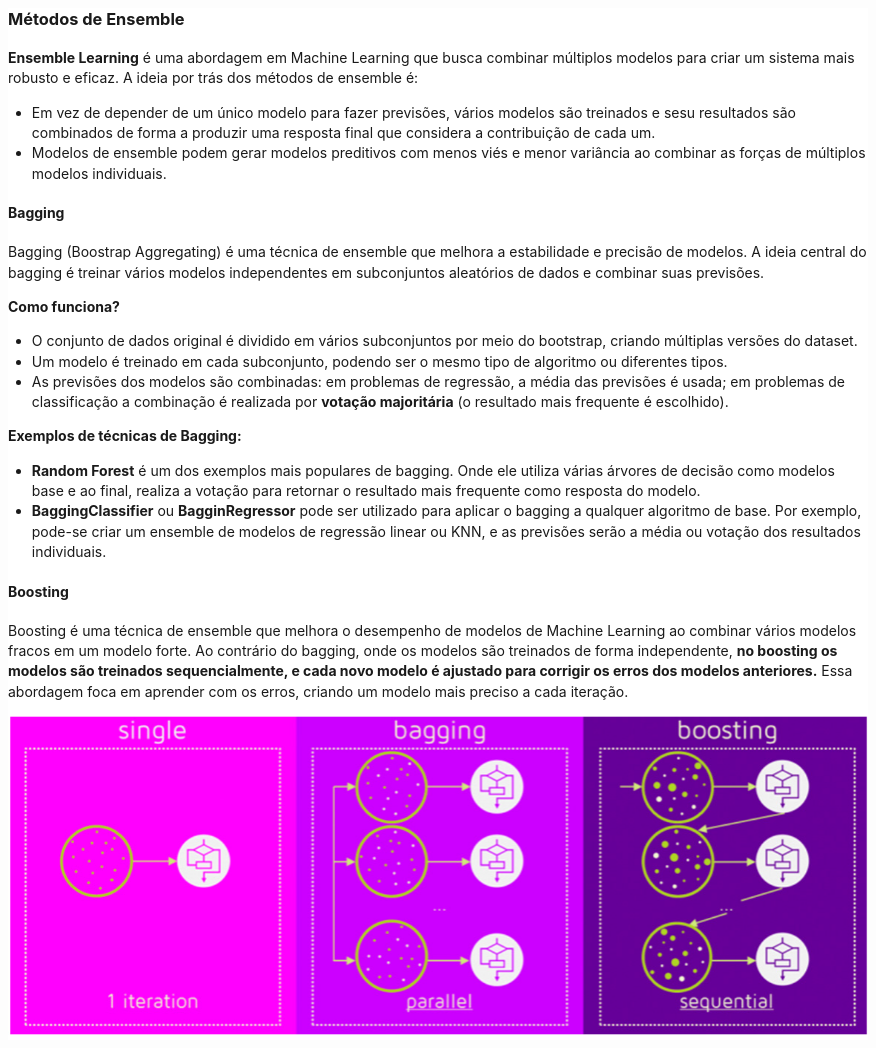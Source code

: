 ### Métodos de Ensemble

**Ensemble Learning** é uma abordagem em Machine Learning que busca combinar múltiplos modelos para criar um sistema mais robusto e eficaz. A ideia por trás dos métodos de ensemble é:
- Em vez de depender de um único modelo para fazer previsões, vários modelos são treinados e sesu resultados são combinados de forma a produzir uma resposta final que considera a contribuição de cada um.
- Modelos de ensemble podem gerar modelos preditivos com menos viés e menor variância ao combinar as forças de múltiplos modelos individuais.

#### Bagging

Bagging (Boostrap Aggregating) é uma técnica de ensemble que melhora a estabilidade e precisão de modelos. A ideia central do bagging é treinar vários modelos independentes em subconjuntos aleatórios de dados e combinar suas previsões.

**Como funciona?**
- O conjunto de dados original é dividido em vários subconjuntos por meio do bootstrap, criando múltiplas versões do dataset.
- Um modelo é treinado em cada subconjunto, podendo ser o mesmo tipo de algoritmo ou diferentes tipos.
- As previsões dos modelos são combinadas: em problemas de regressão, a média das previsões é usada; em problemas de classificação a combinação é realizada por **votação majoritária** (o resultado mais frequente é escolhido).

**Exemplos de técnicas de Bagging:**
- **Random Forest** é um dos exemplos mais populares de bagging. Onde ele utiliza várias árvores de decisão como modelos base e ao final, realiza a votação para retornar o resultado mais frequente como resposta do modelo.
- **BaggingClassifier** ou **BagginRegressor** pode ser utilizado para aplicar o bagging a qualquer algoritmo de base. Por exemplo, pode-se criar um ensemble de modelos de regressão linear ou KNN, e as previsões serão a média ou votação dos resultados individuais.

#### Boosting

Boosting é uma técnica de ensemble que melhora o desempenho de modelos de Machine Learning ao combinar vários modelos fracos em um modelo forte. Ao contrário do bagging, onde os modelos são treinados de forma independente, **no boosting os modelos são treinados sequencialmente, e cada novo modelo é ajustado para corrigir os erros dos modelos anteriores.** Essa abordagem foca em aprender com os erros, criando um modelo mais preciso a cada iteração.

![single_bagging_boosting](img/image.png)
